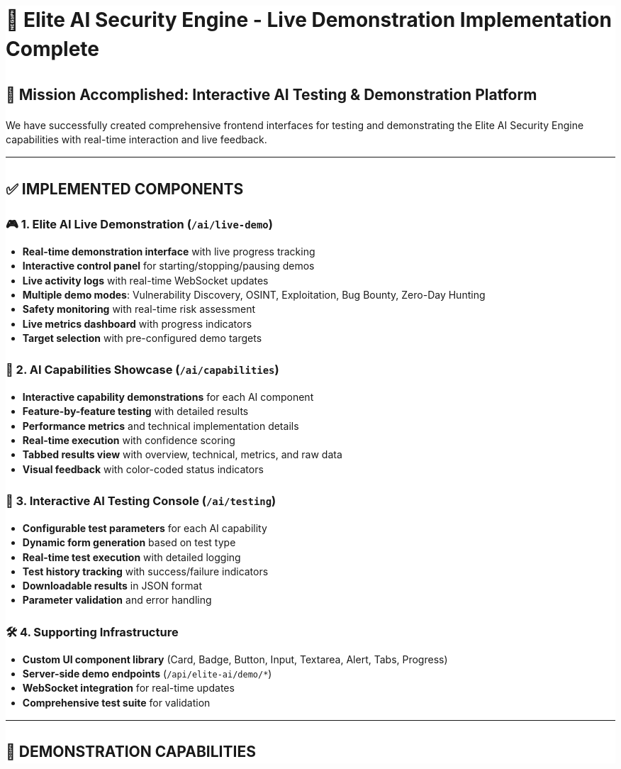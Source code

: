 # 🚀 Elite AI Security Engine - Live Demonstration Implementation Complete

## 🎯 **Mission Accomplished: Interactive AI Testing & Demonstration Platform**

We have successfully created comprehensive frontend interfaces for testing and demonstrating the Elite AI Security Engine capabilities with real-time interaction and live feedback.

---

## ✅ **IMPLEMENTED COMPONENTS**

### **🎮 1. Elite AI Live Demonstration (`/ai/live-demo`)**
- **Real-time demonstration interface** with live progress tracking
- **Interactive control panel** for starting/stopping/pausing demos
- **Live activity logs** with real-time WebSocket updates
- **Multiple demo modes**: Vulnerability Discovery, OSINT, Exploitation, Bug Bounty, Zero-Day Hunting
- **Safety monitoring** with real-time risk assessment
- **Live metrics dashboard** with progress indicators
- **Target selection** with pre-configured demo targets

### **🔬 2. AI Capabilities Showcase (`/ai/capabilities`)**
- **Interactive capability demonstrations** for each AI component
- **Feature-by-feature testing** with detailed results
- **Performance metrics** and technical implementation details
- **Real-time execution** with confidence scoring
- **Tabbed results view** with overview, technical, metrics, and raw data
- **Visual feedback** with color-coded status indicators

### **🧪 3. Interactive AI Testing Console (`/ai/testing`)**
- **Configurable test parameters** for each AI capability
- **Dynamic form generation** based on test type
- **Real-time test execution** with detailed logging
- **Test history tracking** with success/failure indicators
- **Downloadable results** in JSON format
- **Parameter validation** and error handling

### **🛠️ 4. Supporting Infrastructure**
- **Custom UI component library** (Card, Badge, Button, Input, Textarea, Alert, Tabs, Progress)
- **Server-side demo endpoints** (`/api/elite-ai/demo/*`)
- **WebSocket integration** for real-time updates
- **Comprehensive test suite** for validation

---

## 🎯 **DEMONSTRATION CAPABILITIES**
